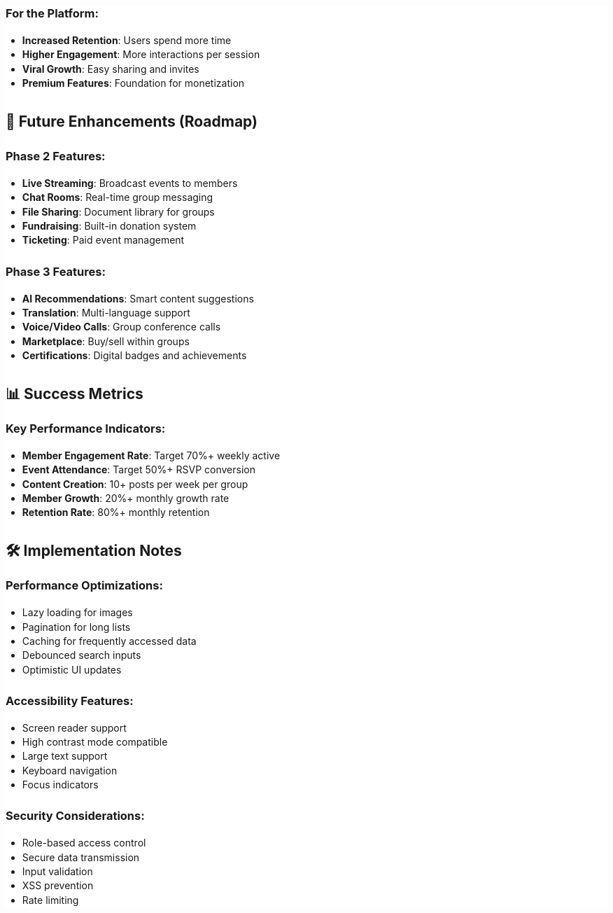 ### For the Platform:
- **Increased Retention**: Users spend more time
- **Higher Engagement**: More interactions per session
- **Viral Growth**: Easy sharing and invites
- **Premium Features**: Foundation for monetization

## 🔮 Future Enhancements (Roadmap)

### Phase 2 Features:
- **Live Streaming**: Broadcast events to members
- **Chat Rooms**: Real-time group messaging
- **File Sharing**: Document library for groups
- **Fundraising**: Built-in donation system
- **Ticketing**: Paid event management

### Phase 3 Features:
- **AI Recommendations**: Smart content suggestions
- **Translation**: Multi-language support
- **Voice/Video Calls**: Group conference calls
- **Marketplace**: Buy/sell within groups
- **Certifications**: Digital badges and achievements

## 📊 Success Metrics

### Key Performance Indicators:
- **Member Engagement Rate**: Target 70%+ weekly active
- **Event Attendance**: Target 50%+ RSVP conversion
- **Content Creation**: 10+ posts per week per group
- **Member Growth**: 20%+ monthly growth rate
- **Retention Rate**: 80%+ monthly retention

## 🛠️ Implementation Notes

### Performance Optimizations:
- Lazy loading for images
- Pagination for long lists
- Caching for frequently accessed data
- Debounced search inputs
- Optimistic UI updates

### Accessibility Features:
- Screen reader support
- High contrast mode compatible
- Large text support
- Keyboard navigation
- Focus indicators

### Security Considerations:
- Role-based access control
- Secure data transmission
- Input validation
- XSS prevention
- Rate limiting
